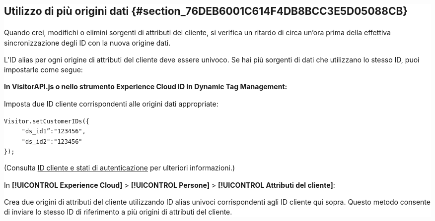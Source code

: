 ## Utilizzo di più origini dati {#section_76DEB6001C614F4DB8BCC3E5D05088CB}

Quando crei, modifichi o elimini sorgenti di attributi del cliente, si verifica un ritardo di circa un’ora prima della effettiva sincronizzazione degli ID con la nuova origine dati.

L’ID alias per ogni origine di attributi del cliente deve essere univoco. Se hai più sorgenti di dati che utilizzano lo stesso ID, puoi impostarle come segue:

**In VisitorAPI.js o nello strumento Experience Cloud ID in Dynamic Tag Management:**

Imposta due ID cliente corrispondenti alle origini dati appropriate:

```
Visitor.setCustomerIDs({ 
     "ds_id1”:"123456", 
     "ds_id2":"123456" 
});
```

(Consulta [ID cliente e stati di autenticazione](https://experienceleague.adobe.com/docs/id-service/using/reference/authenticated-state.html?lang=it) per ulteriori informazioni.)

In **[!UICONTROL Experience Cloud]** > **[!UICONTROL Persone]** > **[!UICONTROL Attributi del cliente]**:

Crea due origini di attributi del cliente utilizzando ID alias univoci corrispondenti agli ID cliente qui sopra. Questo metodo consente di inviare lo stesso ID di riferimento a più origini di attributi del cliente.
